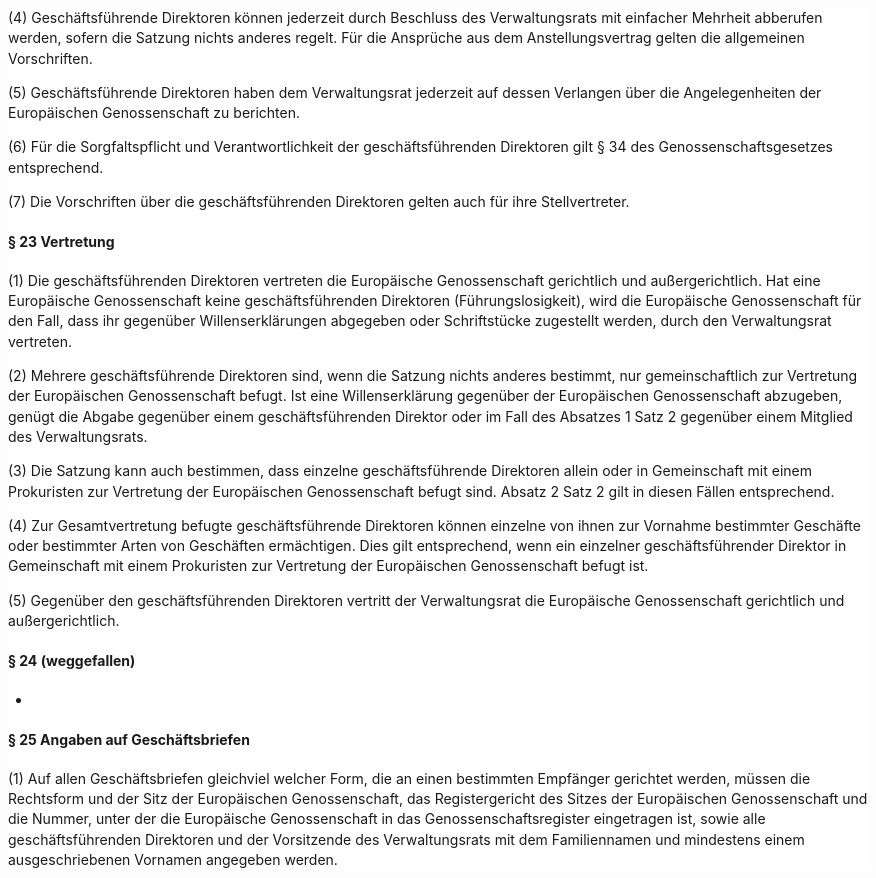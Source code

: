 (4) Geschäftsführende Direktoren können jederzeit durch Beschluss des
Verwaltungsrats mit einfacher Mehrheit abberufen werden, sofern die
Satzung nichts anderes regelt. Für die Ansprüche aus dem
Anstellungsvertrag gelten die allgemeinen Vorschriften.

(5) Geschäftsführende Direktoren haben dem Verwaltungsrat jederzeit
auf dessen Verlangen über die Angelegenheiten der Europäischen
Genossenschaft zu berichten.

(6) Für die Sorgfaltspflicht und Verantwortlichkeit der
geschäftsführenden Direktoren gilt § 34 des Genossenschaftsgesetzes
entsprechend.

(7) Die Vorschriften über die geschäftsführenden Direktoren gelten
auch für ihre Stellvertreter.


#### § 23 Vertretung

(1) Die geschäftsführenden Direktoren vertreten die Europäische
Genossenschaft gerichtlich und außergerichtlich. Hat eine Europäische
Genossenschaft keine geschäftsführenden Direktoren
(Führungslosigkeit), wird die Europäische Genossenschaft für den Fall,
dass ihr gegenüber Willenserklärungen abgegeben oder Schriftstücke
zugestellt werden, durch den Verwaltungsrat vertreten.

(2) Mehrere geschäftsführende Direktoren sind, wenn die Satzung nichts
anderes bestimmt, nur gemeinschaftlich zur Vertretung der Europäischen
Genossenschaft befugt. Ist eine Willenserklärung gegenüber der
Europäischen Genossenschaft abzugeben, genügt die Abgabe gegenüber
einem geschäftsführenden Direktor oder im Fall des Absatzes 1 Satz 2
gegenüber einem Mitglied des Verwaltungsrats.

(3) Die Satzung kann auch bestimmen, dass einzelne geschäftsführende
Direktoren allein oder in Gemeinschaft mit einem Prokuristen zur
Vertretung der Europäischen Genossenschaft befugt sind. Absatz 2 Satz
2 gilt in diesen Fällen entsprechend.

(4) Zur Gesamtvertretung befugte geschäftsführende Direktoren können
einzelne von ihnen zur Vornahme bestimmter Geschäfte oder bestimmter
Arten von Geschäften ermächtigen. Dies gilt entsprechend, wenn ein
einzelner geschäftsführender Direktor in Gemeinschaft mit einem
Prokuristen zur Vertretung der Europäischen Genossenschaft befugt ist.

(5) Gegenüber den geschäftsführenden Direktoren vertritt der
Verwaltungsrat die Europäische Genossenschaft gerichtlich und
außergerichtlich.


#### § 24 (weggefallen)

-


#### § 25 Angaben auf Geschäftsbriefen

(1) Auf allen Geschäftsbriefen gleichviel welcher Form, die an einen
bestimmten Empfänger  gerichtet werden, müssen die Rechtsform und der
Sitz der Europäischen Genossenschaft, das Registergericht des Sitzes
der Europäischen Genossenschaft und die Nummer, unter der die
Europäische Genossenschaft in das Genossenschaftsregister eingetragen
ist, sowie alle geschäftsführenden Direktoren und der Vorsitzende des
Verwaltungsrats mit dem Familiennamen und mindestens einem
ausgeschriebenen Vornamen angegeben werden.
